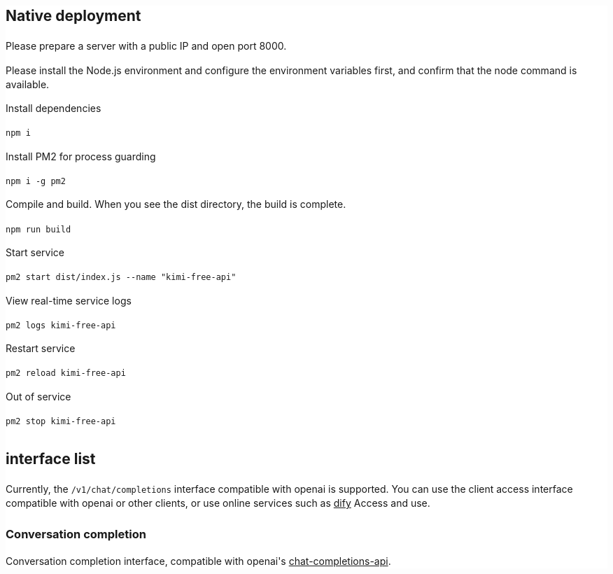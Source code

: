 ## Native deployment

Please prepare a server with a public IP and open port 8000.

Please install the Node.js environment and configure the environment variables first, and confirm that the node command is available.

Install dependencies

```shell
npm i
```

Install PM2 for process guarding

```shell
npm i -g pm2
```

Compile and build. When you see the dist directory, the build is complete.

```shell
npm run build
```

Start service

```shell
pm2 start dist/index.js --name "kimi-free-api"
```

View real-time service logs

```shell
pm2 logs kimi-free-api
```

Restart service

```shell
pm2 reload kimi-free-api
```

Out of service

```shell
pm2 stop kimi-free-api
```

## interface list

Currently, the `/v1/chat/completions` interface compatible with openai is supported. You can use the client access interface compatible with openai or other clients, or use online services such as [dify](https://dify.ai/) Access and use.

### Conversation completion

Conversation completion interface, compatible with openai's [chat-completions-api](https://platform.openai.com/docs/guides/text-generation/chat-completions-api).

